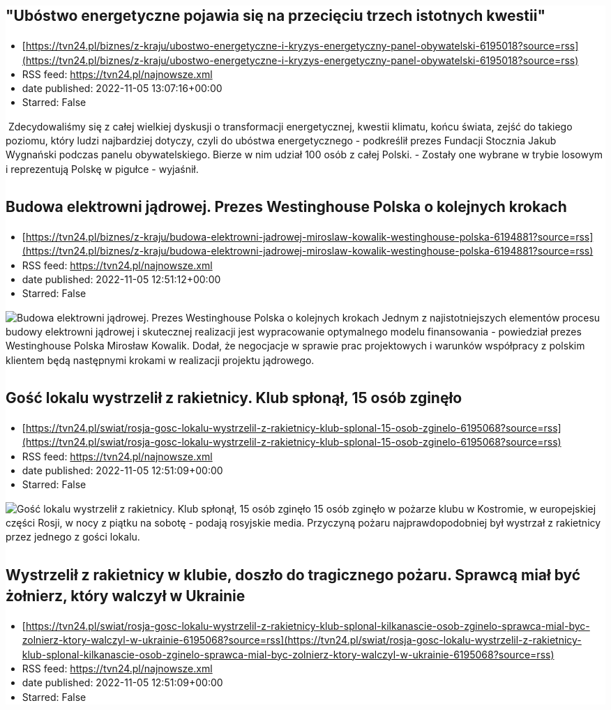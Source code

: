 ## "Ubóstwo energetyczne pojawia się na przecięciu trzech istotnych kwestii"
 - [https://tvn24.pl/biznes/z-kraju/ubostwo-energetyczne-i-kryzys-energetyczny-panel-obywatelski-6195018?source=rss](https://tvn24.pl/biznes/z-kraju/ubostwo-energetyczne-i-kryzys-energetyczny-panel-obywatelski-6195018?source=rss)
 - RSS feed: https://tvn24.pl/najnowsze.xml
 - date published: 2022-11-05 13:07:16+00:00
 - Starred: False

<img alt="" src="https://tvn24.pl/najnowsze/cdn-zdjeciec37dd0faf4af09244872fc3fce911ebb-szacuje-sie-ze-ubostwo-energetyczne-dotyka-nawet-4-5-miliona-polakow-4534130/alternates/LANDSCAPE_1280" />
    Zdecydowaliśmy się z całej wielkiej dyskusji o transformacji energetycznej, kwestii klimatu, końcu świata, zejść do takiego poziomu, który ludzi najbardziej dotyczy, czyli do ubóstwa energetycznego - podkreślił prezes Fundacji Stocznia Jakub Wygnański podczas panelu obywatelskiego. Bierze w nim udział 100 osób z całej Polski. - Zostały one wybrane w trybie losowym i reprezentują Polskę w pigułce - wyjaśnił.

## Budowa elektrowni jądrowej. Prezes Westinghouse Polska o kolejnych krokach
 - [https://tvn24.pl/biznes/z-kraju/budowa-elektrowni-jadrowej-miroslaw-kowalik-westinghouse-polska-6194881?source=rss](https://tvn24.pl/biznes/z-kraju/budowa-elektrowni-jadrowej-miroslaw-kowalik-westinghouse-polska-6194881?source=rss)
 - RSS feed: https://tvn24.pl/najnowsze.xml
 - date published: 2022-11-05 12:51:12+00:00
 - Starred: False

<img alt="Budowa elektrowni jądrowej. Prezes Westinghouse Polska o kolejnych krokach" src="https://tvn24.pl/biznes/najnowsze/cdn-zdjeciecb3eb2555bd54f091bb793d2cbe0b86c-elektrownia-jadrowa-w-polsce-powstaly-modele-finansowo-biznesowe-4444617/alternates/LANDSCAPE_1280" />
    Jednym z najistotniejszych elementów procesu budowy elektrowni jądrowej i skutecznej realizacji jest wypracowanie optymalnego modelu finansowania - powiedział prezes Westinghouse Polska Mirosław Kowalik. Dodał, że negocjacje w sprawie prac projektowych i warunków współpracy z polskim klientem będą następnymi krokami w realizacji projektu jądrowego.

## Gość lokalu wystrzelił z rakietnicy. Klub spłonął, 15 osób zginęło
 - [https://tvn24.pl/swiat/rosja-gosc-lokalu-wystrzelil-z-rakietnicy-klub-splonal-15-osob-zginelo-6195068?source=rss](https://tvn24.pl/swiat/rosja-gosc-lokalu-wystrzelil-z-rakietnicy-klub-splonal-15-osob-zginelo-6195068?source=rss)
 - RSS feed: https://tvn24.pl/najnowsze.xml
 - date published: 2022-11-05 12:51:09+00:00
 - Starred: False

<img alt="Gość lokalu wystrzelił z rakietnicy. Klub spłonął, 15 osób zginęło" src="https://tvn24.pl/najnowsze/cdn-zdjecie-x0chge-15-osob-zginelo-w-pozarze-klubu-w-kostromie-6195063/alternates/LANDSCAPE_1280" />
    15 osób zginęło w pożarze klubu w Kostromie, w europejskiej części Rosji, w nocy z piątku na sobotę - podają rosyjskie media. Przyczyną pożaru najprawdopodobniej był wystrzał z rakietnicy przez jednego z gości lokalu.

## Wystrzelił z rakietnicy w klubie, doszło do tragicznego pożaru. Sprawcą miał być żołnierz, który walczył w Ukrainie
 - [https://tvn24.pl/swiat/rosja-gosc-lokalu-wystrzelil-z-rakietnicy-klub-splonal-kilkanascie-osob-zginelo-sprawca-mial-byc-zolnierz-ktory-walczyl-w-ukrainie-6195068?source=rss](https://tvn24.pl/swiat/rosja-gosc-lokalu-wystrzelil-z-rakietnicy-klub-splonal-kilkanascie-osob-zginelo-sprawca-mial-byc-zolnierz-ktory-walczyl-w-ukrainie-6195068?source=rss)
 - RSS feed: https://tvn24.pl/najnowsze.xml
 - date published: 2022-11-05 12:51:09+00:00
 - Starred: False
